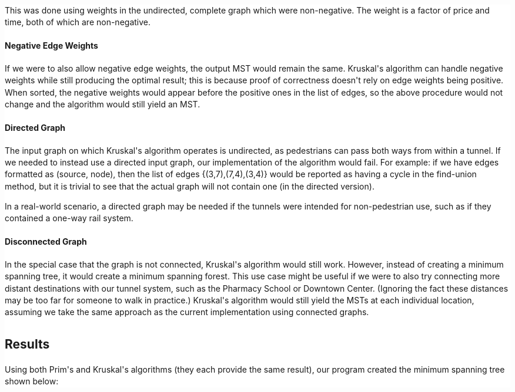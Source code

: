 This was done using weights in the undirected, complete graph which were non-negative. The weight is a factor of price and time, both of which are non-negative.

#### Negative Edge Weights
If we were to also allow negative edge weights, the output MST would remain the same. Kruskal's algorithm can handle negative weights while still producing the optimal result; this is because proof of correctness doesn't rely on edge weights being positive. When sorted, the negative weights would appear before the positive ones in the list of edges, so the above procedure would not change and the algorithm would still yield an MST.

#### Directed Graph
The input graph on which Kruskal's algorithm operates is undirected, as pedestrians can pass both ways from within a tunnel. If we needed to instead use a directed input graph, our implementation of the algorithm would fail. For example: if we have edges formatted as (source, node), then the list of edges {(3,7),(7,4),(3,4)} would be reported as having a cycle in the find-union method, but it is trivial to see that the actual graph will not contain one (in the directed version).

In a real-world scenario, a directed graph may be needed if the tunnels were intended for non-pedestrian use, such as if they contained a one-way rail system.

#### Disconnected Graph

In the special case that the graph is not connected, Kruskal's algorithm would still work. However, instead of creating a minimum spanning tree, it would create a minimum spanning forest. This use case might be useful if we were to also try connecting more distant destinations with our tunnel system, such as the Pharmacy School or Downtown Center. (Ignoring the fact these distances may be too far for someone to walk in practice.) Kruskal's algorithm would still yield the MSTs at each individual location, assuming we take the same approach as the current implementation using connected graphs.

## Results
Using both Prim's and Kruskal's algorithms (they each provide the same result), our program created the minimum spanning tree shown below:
